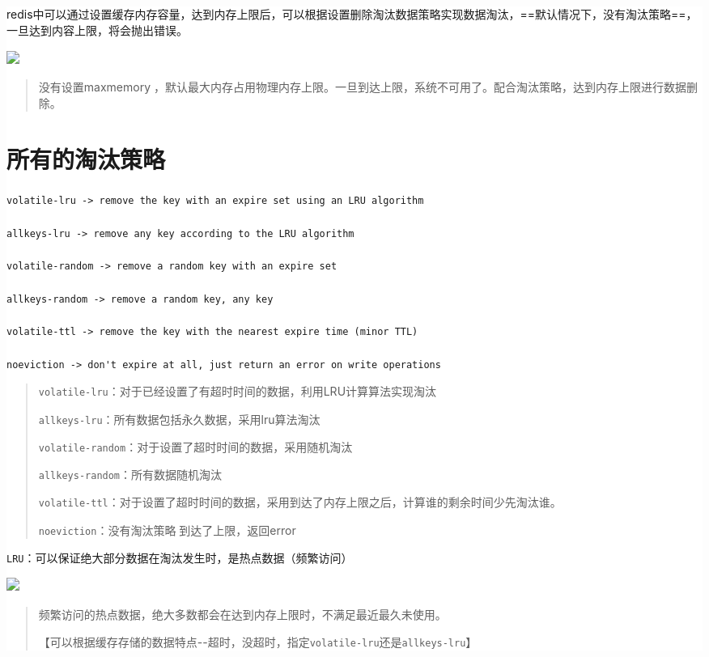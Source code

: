 redis中可以通过设置缓存内存容量，达到内存上限后，可以根据设置删除淘汰数据策略实现数据淘汰，==默认情况下，没有淘汰策略==，一旦达到内容上限，将会抛出错误。

![](https://gitee.com/sxhDrk/images/raw/master/imgs/JedisCluster初始化流程.png)

> 没有设置maxmemory ，默认最大内存占用物理内存上限。一旦到达上限，系统不可用了。配合淘汰策略，达到内存上限进行数据删除。

# **所有的淘汰策略**

```
volatile-lru -> remove the key with an expire set using an LRU algorithm

allkeys-lru -> remove any key according to the LRU algorithm

volatile-random -> remove a random key with an expire set

allkeys-random -> remove a random key, any key

volatile-ttl -> remove the key with the nearest expire time (minor TTL)

noeviction -> don't expire at all, just return an error on write operations

```

> `volatile-lru`：对于已经设置了有超时时间的数据，利用LRU计算算法实现淘汰
>
> `allkeys-lru`：所有数据包括永久数据，采用lru算法淘汰
>
> `volatile-random`：对于设置了超时时间的数据，采用随机淘汰
>
> `allkeys-random`：所有数据随机淘汰
>
> `volatile-ttl`：对于设置了超时时间的数据，采用到达了内存上限之后，计算谁的剩余时间少先淘汰谁。
>
>  `noeviction`：没有淘汰策略  到达了上限，返回error

`LRU`：可以保证绝大部分数据在淘汰发生时，是热点数据（频繁访问）

![](https://gitee.com/sxhDrk/images/raw/master/imgs/JedisCluster高可用图解.png)

> 频繁访问的热点数据，绝大多数都会在达到内存上限时，不满足最近最久未使用。
>
> 【可以根据缓存存储的数据特点--超时，没超时，指定`volatile-lru`还是`allkeys-lru`】